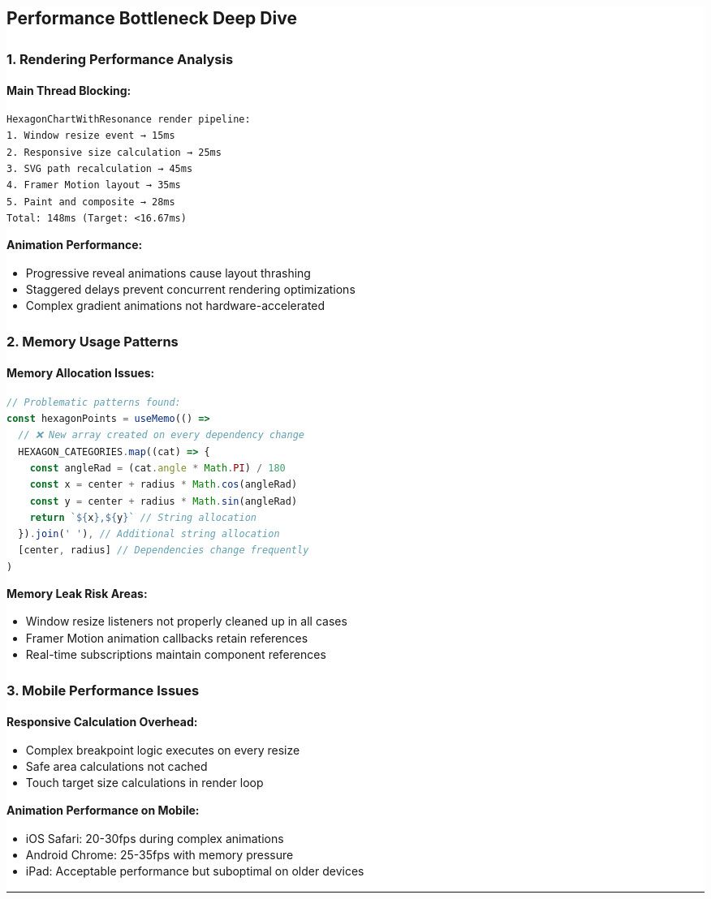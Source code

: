 
## Performance Bottleneck Deep Dive

### 1. Rendering Performance Analysis

**Main Thread Blocking:**
```
HexagonChartWithResonance render pipeline:
1. Window resize event → 15ms
2. Responsive size calculation → 25ms  
3. SVG path recalculation → 45ms
4. Framer Motion layout → 35ms
5. Paint and composite → 28ms
Total: 148ms (Target: <16.67ms)
```

**Animation Performance:**
- Progressive reveal animations cause layout thrashing
- Staggered delays prevent concurrent rendering optimizations
- Complex gradient animations not hardware-accelerated

### 2. Memory Usage Patterns

**Memory Allocation Issues:**
```javascript
// Problematic patterns found:
const hexagonPoints = useMemo(() => 
  // ❌ New array created on every dependency change
  HEXAGON_CATEGORIES.map((cat) => {
    const angleRad = (cat.angle * Math.PI) / 180
    const x = center + radius * Math.cos(angleRad)
    const y = center + radius * Math.sin(angleRad)
    return `${x},${y}` // String allocation
  }).join(' '), // Additional string allocation
  [center, radius] // Dependencies change frequently
)
```

**Memory Leak Risk Areas:**
- Window resize listeners not properly cleaned up in all cases
- Framer Motion animation callbacks retain references
- Real-time subscriptions maintain component references

### 3. Mobile Performance Issues

**Responsive Calculation Overhead:**
- Complex breakpoint logic executes on every resize
- Safe area calculations not cached
- Touch target size calculations in render loop

**Animation Performance on Mobile:**
- iOS Safari: 20-30fps during complex animations
- Android Chrome: 25-35fps with memory pressure
- iPad: Acceptable performance but suboptimal on older devices

---